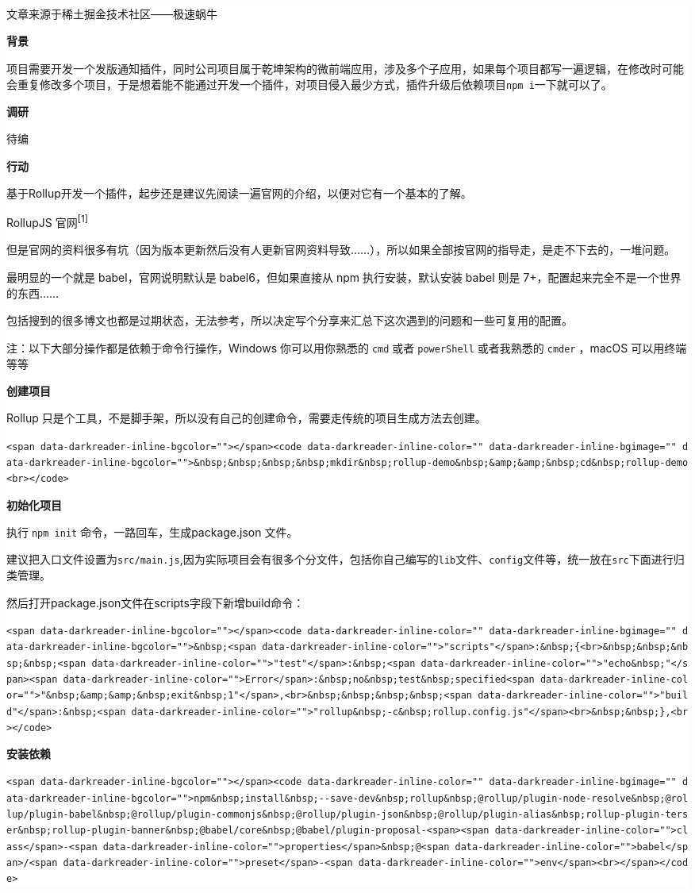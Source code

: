 文章来源于稀土掘金技术社区——极速蜗牛  

**背景**

项目需要开发一个发版通知插件，同时公司项目属于乾坤架构的微前端应用，涉及多个子应用，如果每个项目都写一遍逻辑，在修改时可能会重复修改多个项目，于是想着能不能通过开发一个插件，对项目侵入最少方式，插件升级后依赖项目`npm i`一下就可以了。

**调研**

待编

**行动**

基于Rollup开发一个插件，起步还是建议先阅读一遍官网的介绍，以便对它有一个基本的了解。

RollupJS 官网<sup data-darkreader-inline-color="">[1]</sup>

但是官网的资料很多有坑（因为版本更新然后没有人更新官网资料导致……），所以如果全部按官网的指导走，是走不下去的，一堆问题。

最明显的一个就是 babel，官网说明默认是 babel6，但如果直接从 npm 执行安装，默认安装 babel 则是 7+，配置起来完全不是一个世界的东西……

包括搜到的很多博文也都是过期状态，无法参考，所以决定写个分享来汇总下这次遇到的问题和一些可复用的配置。

注：以下大部分操作都是依赖于命令行操作，Windows 你可以用你熟悉的 `cmd` 或者 `powerShell` 或者我熟悉的 `cmder` ，macOS 可以用终端等等

**创建项目**

Rollup 只是个工具，不是脚手架，所以没有自己的创建命令，需要走传统的项目生成方法去创建。

```
<span data-darkreader-inline-bgcolor=""></span><code data-darkreader-inline-color="" data-darkreader-inline-bgimage="" data-darkreader-inline-bgcolor="">&nbsp;&nbsp;&nbsp;&nbsp;mkdir&nbsp;rollup-demo&nbsp;&amp;&amp;&nbsp;cd&nbsp;rollup-demo<br></code>
```

**初始化项目**

执行 `npm init` 命令，一路回车，生成package.json 文件。

建议把入口文件设置为`src/main.js`,因为实际项目会有很多个分文件，包括你自己编写的`lib`文件、`config`文件等，统一放在`src`下面进行归类管理。

然后打开package.json文件在scripts字段下新增build命令：

```
<span data-darkreader-inline-bgcolor=""></span><code data-darkreader-inline-color="" data-darkreader-inline-bgimage="" data-darkreader-inline-bgcolor="">&nbsp;<span data-darkreader-inline-color="">"scripts"</span>:&nbsp;{<br>&nbsp;&nbsp;&nbsp;&nbsp;<span data-darkreader-inline-color="">"test"</span>:&nbsp;<span data-darkreader-inline-color="">"echo&nbsp;"</span><span data-darkreader-inline-color="">Error</span>:&nbsp;no&nbsp;test&nbsp;specified<span data-darkreader-inline-color="">"&nbsp;&amp;&amp;&nbsp;exit&nbsp;1"</span>,<br>&nbsp;&nbsp;&nbsp;&nbsp;<span data-darkreader-inline-color="">"build"</span>:&nbsp;<span data-darkreader-inline-color="">"rollup&nbsp;-c&nbsp;rollup.config.js"</span><br>&nbsp;&nbsp;},<br></code>
```

**安装依赖**

```
<span data-darkreader-inline-bgcolor=""></span><code data-darkreader-inline-color="" data-darkreader-inline-bgimage="" data-darkreader-inline-bgcolor="">npm&nbsp;install&nbsp;--save-dev&nbsp;rollup&nbsp;@rollup/plugin-node-resolve&nbsp;@rollup/plugin-babel&nbsp;@rollup/plugin-commonjs&nbsp;@rollup/plugin-json&nbsp;@rollup/plugin-alias&nbsp;rollup-plugin-terser&nbsp;rollup-plugin-banner&nbsp;@babel/core&nbsp;@babel/plugin-proposal-<span><span data-darkreader-inline-color="">class</span>-<span data-darkreader-inline-color="">properties</span>&nbsp;@<span data-darkreader-inline-color="">babel</span>/<span data-darkreader-inline-color="">preset</span>-<span data-darkreader-inline-color="">env</span><br></span></code>
```

